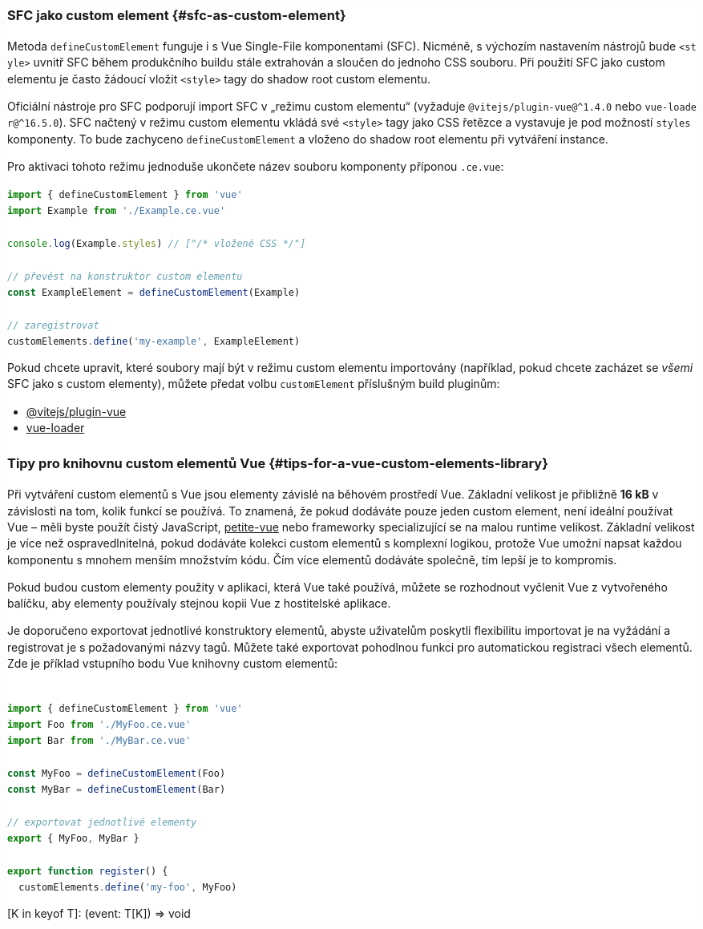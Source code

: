 ### SFC jako custom element {#sfc-as-custom-element}

Metoda `defineCustomElement` funguje i s Vue Single-File komponentami (SFC). Nicméně, s výchozím nastavením nástrojů bude `<style>` uvnitř SFC během produkčního buildu stále extrahován a sloučen do jednoho CSS souboru. Při použití SFC jako custom elementu je často žádoucí vložit `<style>` tagy do shadow root custom elementu.

Oficiální nástroje pro SFC podporují import SFC v „režimu custom elementu“ (vyžaduje `@vitejs/plugin-vue@^1.4.0` nebo `vue-loader@^16.5.0`). SFC načtený v režimu custom elementu vkládá své `<style>` tagy jako CSS řetězce a vystavuje je pod možností `styles` komponenty. To bude zachyceno `defineCustomElement` a vloženo do shadow root elementu při vytváření instance.

Pro aktivaci tohoto režimu jednoduše ukončete název souboru komponenty příponou `.ce.vue`:

```js
import { defineCustomElement } from 'vue'
import Example from './Example.ce.vue'

console.log(Example.styles) // ["/* vložené CSS */"]

// převést na konstruktor custom elementu
const ExampleElement = defineCustomElement(Example)

// zaregistrovat
customElements.define('my-example', ExampleElement)
```

Pokud chcete upravit, které soubory mají být v režimu custom elementu importovány (například, pokud chcete zacházet se _všemi_ SFC jako s custom elementy), můžete předat volbu `customElement` příslušným build pluginům:

- [@vitejs/plugin-vue](https://github.com/vitejs/vite-plugin-vue/tree/main/packages/plugin-vue#using-vue-sfcs-as-custom-elements)
- [vue-loader](https://github.com/vuejs/vue-loader/tree/next#v16-only-options)

### Tipy pro knihovnu custom elementů Vue {#tips-for-a-vue-custom-elements-library}

Při vytváření custom elementů s Vue jsou elementy závislé na běhovém prostředí Vue. Základní velikost je přibližně **16 kB** v závislosti na tom, kolik funkcí se používá. To znamená, že pokud dodáváte pouze jeden custom element, není ideální používat Vue – měli byste použít čistý JavaScript, [petite-vue](https://github.com/vuejs/petite-vue) nebo frameworky specializující se na malou runtime velikost. Základní velikost je více než ospravedlnitelná, pokud dodáváte kolekci custom elementů s komplexní logikou, protože Vue umožní napsat každou komponentu s&nbsp;mnohem menším množstvím kódu. Čím více elementů dodáváte společně, tím lepší je to kompromis.

Pokud budou custom elementy použity v aplikaci, která Vue také používá, můžete se rozhodnout vyčlenit Vue z vytvořeného balíčku, aby elementy používaly stejnou kopii Vue z hostitelské aplikace.

Je doporučeno exportovat jednotlivé konstruktory elementů, abyste uživatelům poskytli flexibilitu importovat je na vyžádání a registrovat je s požadovanými názvy tagů. Můžete také exportovat pohodlnou funkci pro automatickou registraci všech elementů. Zde je příklad vstupního bodu Vue knihovny custom elementů:

```js [elements.js]

import { defineCustomElement } from 'vue'
import Foo from './MyFoo.ce.vue'
import Bar from './MyBar.ce.vue'

const MyFoo = defineCustomElement(Foo)
const MyBar = defineCustomElement(Bar)

// exportovat jednotlivé elementy
export { MyFoo, MyBar }

export function register() {
  customElements.define('my-foo', MyFoo)
```

  [event: string]: Event
  [K in keyof T]: (event: T[K]) => void